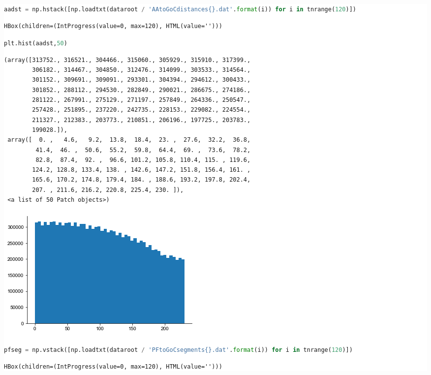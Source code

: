 

```python
aadst = np.hstack([np.loadtxt(dataroot / 'AAtoGoCdistances{}.dat'.format(i)) for i in tnrange(120)])
```


    HBox(children=(IntProgress(value=0, max=120), HTML(value='')))



```python
plt.hist(aadst,50)
```




    (array([313752., 316521., 304466., 315060., 305929., 315910., 317399.,
            306182., 314467., 304850., 312476., 314099., 303533., 314564.,
            301152., 309691., 309091., 293301., 304394., 294612., 300433.,
            301852., 288112., 294530., 282849., 290021., 286675., 274186.,
            281122., 267991., 275129., 271197., 257849., 264336., 250547.,
            257428., 251895., 237220., 242735., 228153., 229082., 224554.,
            211327., 212383., 203773., 210851., 206196., 197725., 203783.,
            199028.]),
     array([  0. ,   4.6,   9.2,  13.8,  18.4,  23. ,  27.6,  32.2,  36.8,
             41.4,  46. ,  50.6,  55.2,  59.8,  64.4,  69. ,  73.6,  78.2,
             82.8,  87.4,  92. ,  96.6, 101.2, 105.8, 110.4, 115. , 119.6,
            124.2, 128.8, 133.4, 138. , 142.6, 147.2, 151.8, 156.4, 161. ,
            165.6, 170.2, 174.8, 179.4, 184. , 188.6, 193.2, 197.8, 202.4,
            207. , 211.6, 216.2, 220.8, 225.4, 230. ]),
     <a list of 50 Patch objects>)




![png](inspect_original_data_files/inspect_original_data_39_1.png)



```python
pfseg = np.vstack([np.loadtxt(dataroot / 'PFtoGoCsegments{}.dat'.format(i)) for i in tnrange(120)])
```


    HBox(children=(IntProgress(value=0, max=120), HTML(value='')))

